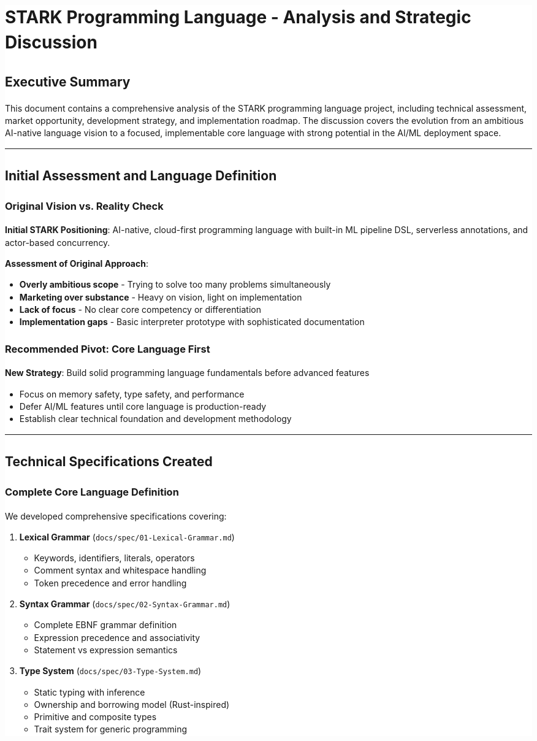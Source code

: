 # STARK Programming Language - Analysis and Strategic Discussion

## Executive Summary

This document contains a comprehensive analysis of the STARK programming language project, including technical assessment, market opportunity, development strategy, and implementation roadmap. The discussion covers the evolution from an ambitious AI-native language vision to a focused, implementable core language with strong potential in the AI/ML deployment space.

---

## Initial Assessment and Language Definition

### Original Vision vs. Reality Check
**Initial STARK Positioning**: AI-native, cloud-first programming language with built-in ML pipeline DSL, serverless annotations, and actor-based concurrency.

**Assessment of Original Approach**:
- **Overly ambitious scope** - Trying to solve too many problems simultaneously
- **Marketing over substance** - Heavy on vision, light on implementation
- **Lack of focus** - No clear core competency or differentiation
- **Implementation gaps** - Basic interpreter prototype with sophisticated documentation

### Recommended Pivot: Core Language First
**New Strategy**: Build solid programming language fundamentals before advanced features
- Focus on memory safety, type safety, and performance
- Defer AI/ML features until core language is production-ready
- Establish clear technical foundation and development methodology

---

## Technical Specifications Created

### Complete Core Language Definition
We developed comprehensive specifications covering:

1. **Lexical Grammar** (`docs/spec/01-Lexical-Grammar.md`)
   - Keywords, identifiers, literals, operators
   - Comment syntax and whitespace handling
   - Token precedence and error handling

2. **Syntax Grammar** (`docs/spec/02-Syntax-Grammar.md`)
   - Complete EBNF grammar definition
   - Expression precedence and associativity
   - Statement vs expression semantics

3. **Type System** (`docs/spec/03-Type-System.md`)
   - Static typing with inference
   - Ownership and borrowing model (Rust-inspired)
   - Primitive and composite types
   - Trait system for generic programming
